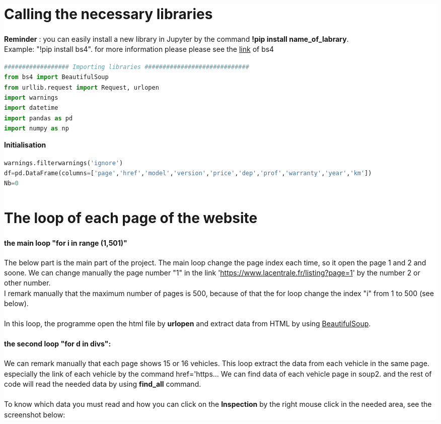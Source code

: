 # Calling the necessary libraries
**Reminder** : you can easily install a new library in Jupyter by the command **!pip install name_of_labrary**. \
Example: "!pip install bs4". for more information please please see the [link](https://pypi.org/project/bs4/) of bs4


```python
################## Importing libraries #############################
from bs4 import BeautifulSoup
from urllib.request import Request, urlopen
import warnings
import datetime
import pandas as pd
import numpy as np
```

**Initialisation**


```python
warnings.filterwarnings('ignore')
df=pd.DataFrame(columns=['page','href','model','version','price','dep','prof','warranty','year','km'])
Nb=0
```

# The loop of each page of the website

#### the main loop "for i in range (1,501)"

The below part is the main part of the project. The main loop change the page index each time, so it open the page 1 and 2 and soone. We can change manually the page number "1" in the link 'https://www.lacentrale.fr/listing?page=1' by the number 2 or other number.\
I remark manually that the maximum number of pages is 500, because of that the for loop change the index "i" from 1 to 500 (see below).
\
\
In this loop, the programme open the html file by **urlopen** and extract data from HTML by using [BeautifulSoup](https://www.crummy.com/software/BeautifulSoup/bs4/doc/).


#### the second loop "for d in divs":
We can remark manually that each page shows 15 or 16 vehicles. This loop extract the data from each vehicle in the same page. especially the link of each vehicle by the command href='https...
We can find data of each vehicle page in soup2. and the rest of code will read the needed data by using **find_all** command.
\
\
To know which data you must read and how you can click on the **Inspection** by the right mouse click in the needed area, see the screenshot below: 
